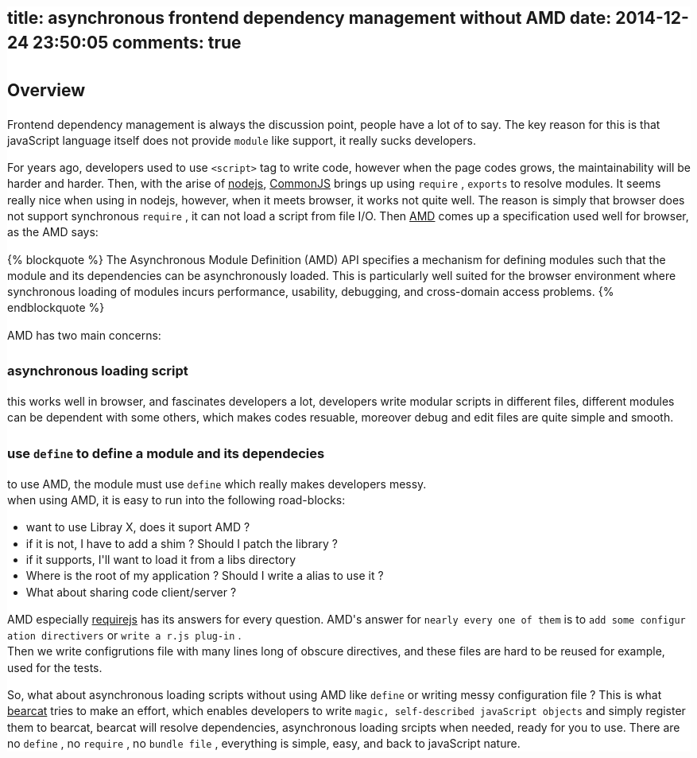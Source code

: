title: asynchronous frontend dependency management without AMD
date: 2014-12-24 23:50:05
comments: true
---

## Overview
Frontend dependency management is always the discussion point, people have a lot of to say. The key reason for this is that javaScript language itself does not provide `module` like support, it really sucks developers.  

For years ago, developers used to use `<script>` tag to write code, however when the page codes grows, the maintainability will be harder and harder. Then, with the arise of [nodejs](http://nodejs.org/), [CommonJS](http://wiki.commonjs.org/wiki/CommonJS) brings up using `require` ,  `exports` to resolve modules. It seems really nice when using in nodejs, however, when it meets browser, it works not quite well. The reason is simply that browser does not support synchronous  `require` , it can not load a script from file I/O. Then [AMD](https://github.com/amdjs/amdjs-api/wiki/AMD) comes up a specification used well for browser, as the AMD says:  



{% blockquote %}
The Asynchronous Module Definition (AMD) API specifies a mechanism for defining modules such that the module and its dependencies can be asynchronously loaded. This is particularly well suited for the browser environment where synchronous loading of modules incurs performance, usability, debugging, and cross-domain access problems.
{% endblockquote %}

AMD has two main concerns:  
### asynchronous loading script
this works well in browser, and fascinates developers a lot, developers write modular scripts in different files, different modules can be dependent with some others, which makes codes resuable, moreover debug and edit files are quite simple and smooth.  
### use `define` to define a module and its dependecies
to use AMD, the module must use `define` which really makes developers messy.  
when using AMD, it is easy to run into the following road-blocks:  
- want to use Libray X, does it suport AMD ?  
- if it is not, I have to add a shim ? Should I patch the library ?
- if it supports, I'll want to load it from a libs directory
- Where is the root of my application ? Should I write a alias to use it ?
- What about sharing code client/server ? 

AMD especially [requirejs](http://requirejs.org/docs/api.html) has its answers for every question. AMD's answer for `nearly every one of them` is to `add some configuration directivers` or  `write a r.js plug-in` .  
Then we write configrutions file with many lines long of obscure directives, and these files are hard to be reused for example, used for the tests.  

So, what about asynchronous loading scripts without using AMD like `define` or writing messy configuration file ?
This is what [bearcat](http://bearcatjs.org) tries to make an effort, which enables developers to write `magic, self-described javaScript objects` and simply register them to bearcat, bearcat will resolve dependencies, asynchronous loading srcipts when needed, ready for you to use. There are no  `define` , no  `require` , no  `bundle file` , everything is simple, easy, and back to javaScript nature.  
